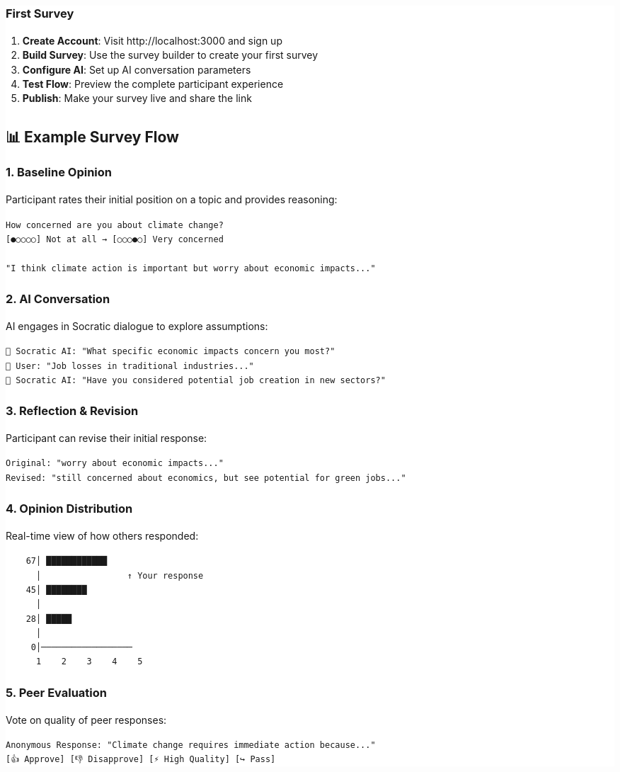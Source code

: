 ### First Survey

1. **Create Account**: Visit http://localhost:3000 and sign up
2. **Build Survey**: Use the survey builder to create your first survey
3. **Configure AI**: Set up AI conversation parameters
4. **Test Flow**: Preview the complete participant experience
5. **Publish**: Make your survey live and share the link

## 📊 Example Survey Flow

### 1. **Baseline Opinion**
Participant rates their initial position on a topic and provides reasoning:
```
How concerned are you about climate change?
[●○○○○] Not at all → [○○○●○] Very concerned

"I think climate action is important but worry about economic impacts..."
```

### 2. **AI Conversation**
AI engages in Socratic dialogue to explore assumptions:
```
🤖 Socratic AI: "What specific economic impacts concern you most?"
👤 User: "Job losses in traditional industries..."
🤖 Socratic AI: "Have you considered potential job creation in new sectors?"
```

### 3. **Reflection & Revision**
Participant can revise their initial response:
```
Original: "worry about economic impacts..."
Revised: "still concerned about economics, but see potential for green jobs..."
```

### 4. **Opinion Distribution**
Real-time view of how others responded:
```
    67│ ████████████
      │                 ↑ Your response
    45│ ████████
      │
    28│ █████
      │
     0│──────────────────
      1    2    3    4    5
```

### 5. **Peer Evaluation**
Vote on quality of peer responses:
```
Anonymous Response: "Climate change requires immediate action because..."
[👍 Approve] [👎 Disapprove] [⚡ High Quality] [↪️ Pass]
```
